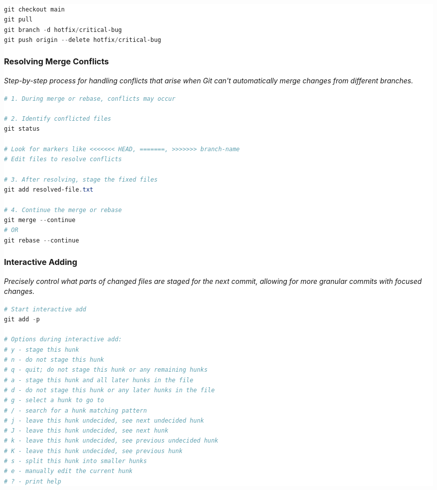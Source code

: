 ```powershell
git checkout main
git pull
git branch -d hotfix/critical-bug
git push origin --delete hotfix/critical-bug
```
<div style="page-break-after:always;"></div>

### Resolving Merge Conflicts
_Step-by-step process for handling conflicts that arise when Git can't automatically merge changes from different branches._

```powershell
# 1. During merge or rebase, conflicts may occur

# 2. Identify conflicted files
git status

# Look for markers like <<<<<<< HEAD, =======, >>>>>>> branch-name
# Edit files to resolve conflicts

# 3. After resolving, stage the fixed files
git add resolved-file.txt

# 4. Continue the merge or rebase
git merge --continue
# OR
git rebase --continue
```

### Interactive Adding
_Precisely control what parts of changed files are staged for the next commit, allowing for more granular commits with focused changes._

```powershell
# Start interactive add
git add -p

# Options during interactive add:
# y - stage this hunk
# n - do not stage this hunk
# q - quit; do not stage this hunk or any remaining hunks
# a - stage this hunk and all later hunks in the file
# d - do not stage this hunk or any later hunks in the file
# g - select a hunk to go to
# / - search for a hunk matching pattern
# j - leave this hunk undecided, see next undecided hunk
# J - leave this hunk undecided, see next hunk
# k - leave this hunk undecided, see previous undecided hunk
# K - leave this hunk undecided, see previous hunk
# s - split this hunk into smaller hunks
# e - manually edit the current hunk
# ? - print help
```
<div style="page-break-after:always;"></div>

